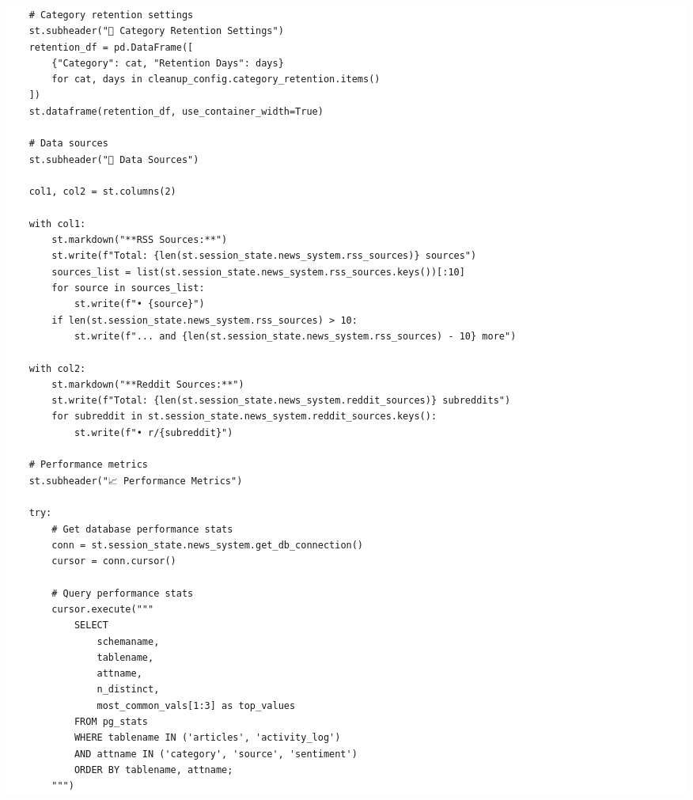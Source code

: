        # Category retention settings
        st.subheader("📂 Category Retention Settings")
        retention_df = pd.DataFrame([
            {"Category": cat, "Retention Days": days}
            for cat, days in cleanup_config.category_retention.items()
        ])
        st.dataframe(retention_df, use_container_width=True)
        
        # Data sources
        st.subheader("📡 Data Sources")
        
        col1, col2 = st.columns(2)
        
        with col1:
            st.markdown("**RSS Sources:**")
            st.write(f"Total: {len(st.session_state.news_system.rss_sources)} sources")
            sources_list = list(st.session_state.news_system.rss_sources.keys())[:10]
            for source in sources_list:
                st.write(f"• {source}")
            if len(st.session_state.news_system.rss_sources) > 10:
                st.write(f"... and {len(st.session_state.news_system.rss_sources) - 10} more")
        
        with col2:
            st.markdown("**Reddit Sources:**")
            st.write(f"Total: {len(st.session_state.news_system.reddit_sources)} subreddits")
            for subreddit in st.session_state.news_system.reddit_sources.keys():
                st.write(f"• r/{subreddit}")
        
        # Performance metrics
        st.subheader("📈 Performance Metrics")
        
        try:
            # Get database performance stats
            conn = st.session_state.news_system.get_db_connection()
            cursor = conn.cursor()
            
            # Query performance stats
            cursor.execute("""
                SELECT 
                    schemaname,
                    tablename,
                    attname,
                    n_distinct,
                    most_common_vals[1:3] as top_values
                FROM pg_stats 
                WHERE tablename IN ('articles', 'activity_log')
                AND attname IN ('category', 'source', 'sentiment')
                ORDER BY tablename, attname;
            """)
            